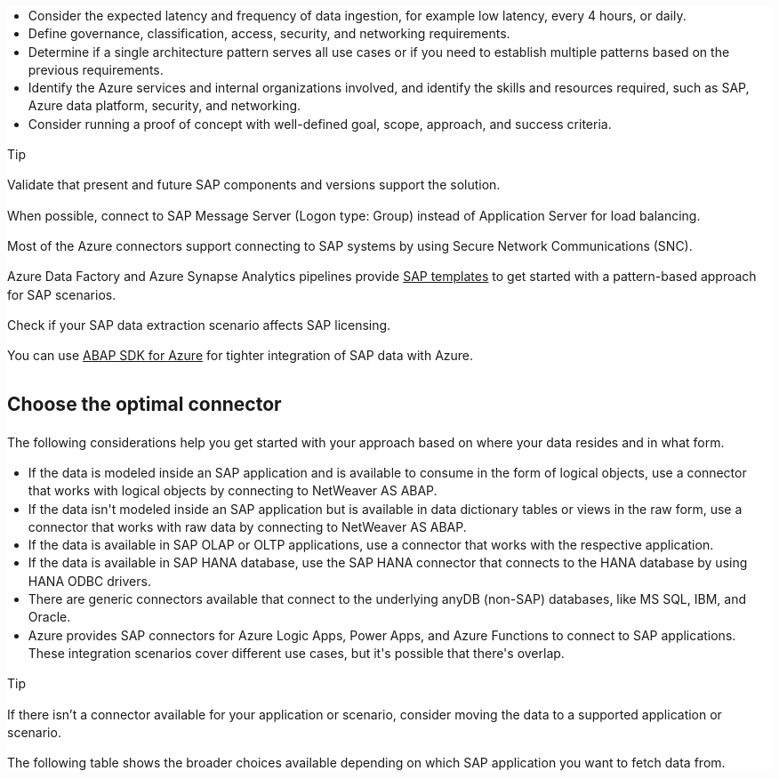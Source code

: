 - Consider the expected latency and frequency of data ingestion, for example low latency, every 4 hours, or daily.
- Define governance, classification, access, security, and networking requirements.
- Determine if a single architecture pattern serves all use cases or if you need to establish multiple patterns based on the previous requirements.
- Identify the Azure services and internal organizations involved, and identify the skills and resources required, such as SAP, Azure data platform, security, and networking.
- Consider running a proof of concept with well-defined goal, scope, approach, and success criteria.

> [!TIP]
> Validate that present and future SAP components and versions support the solution.
>
> When possible, connect to SAP Message Server (Logon type: Group) instead of Application Server for load balancing.
>
> Most of the Azure connectors support connecting to SAP systems by using Secure Network Communications (SNC).
>
> Azure Data Factory and Azure Synapse Analytics pipelines provide [SAP templates](/azure/data-factory/industry-sap-templates) to get started with a pattern-based approach for SAP scenarios.
>
> Check if your SAP data extraction scenario affects SAP licensing.
>
> You can use [ABAP SDK for Azure](https://github.com/microsoft/ABAP-SDK-for-Azure) for tighter integration of SAP data with Azure.

## Choose the optimal connector

The following considerations help you get started with your approach based on where your data resides and in what form.

- If the data is modeled inside an SAP application and is available to consume in the form of logical objects, use a connector that works with logical objects by connecting to NetWeaver AS ABAP.
- If the data isn't modeled inside an SAP application but is available in data dictionary tables or views in the raw form, use a connector that works with raw data by connecting to NetWeaver AS ABAP.
- If the data is available in SAP OLAP or OLTP applications, use a connector that works with the respective application.
- If the data is available in SAP HANA database, use the SAP HANA connector that connects to the HANA database by using HANA ODBC drivers.
- There are generic connectors available that connect to the underlying anyDB (non-SAP) databases, like MS SQL, IBM, and Oracle.
- Azure provides SAP connectors for Azure Logic Apps, Power Apps, and Azure Functions to connect to SAP applications. These integration scenarios cover different use cases, but it's possible that there's overlap.

> [!TIP]
>
> If there isn’t a connector available for your application or scenario, consider moving the data to a supported application or scenario.

The following table shows the broader choices available depending on which SAP application you want to fetch data from.
